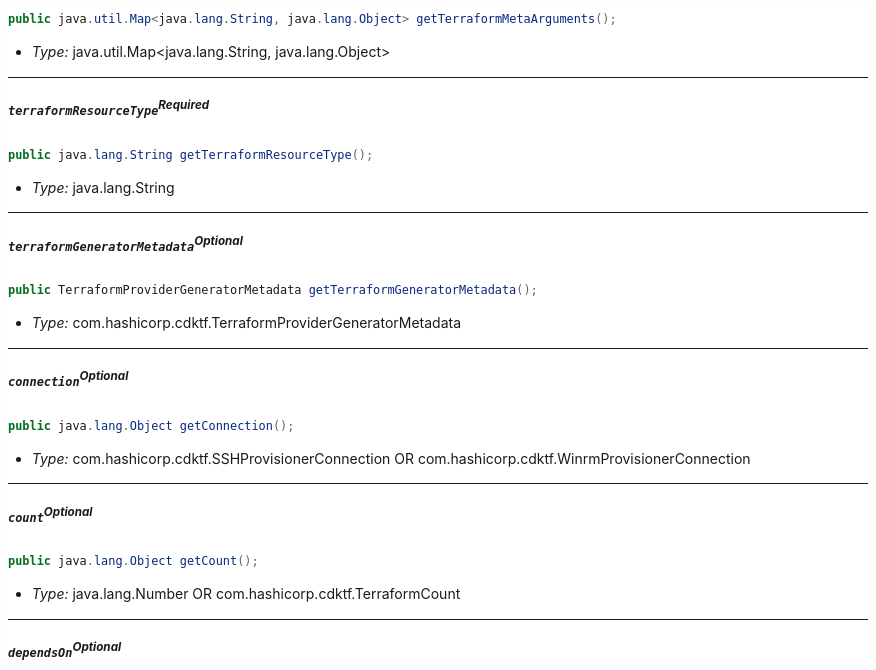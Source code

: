 ```java
public java.util.Map<java.lang.String, java.lang.Object> getTerraformMetaArguments();
```

- *Type:* java.util.Map<java.lang.String, java.lang.Object>

---

##### `terraformResourceType`<sup>Required</sup> <a name="terraformResourceType" id="@cdktf/provider-snowflake.pipeGrant.PipeGrant.property.terraformResourceType"></a>

```java
public java.lang.String getTerraformResourceType();
```

- *Type:* java.lang.String

---

##### `terraformGeneratorMetadata`<sup>Optional</sup> <a name="terraformGeneratorMetadata" id="@cdktf/provider-snowflake.pipeGrant.PipeGrant.property.terraformGeneratorMetadata"></a>

```java
public TerraformProviderGeneratorMetadata getTerraformGeneratorMetadata();
```

- *Type:* com.hashicorp.cdktf.TerraformProviderGeneratorMetadata

---

##### `connection`<sup>Optional</sup> <a name="connection" id="@cdktf/provider-snowflake.pipeGrant.PipeGrant.property.connection"></a>

```java
public java.lang.Object getConnection();
```

- *Type:* com.hashicorp.cdktf.SSHProvisionerConnection OR com.hashicorp.cdktf.WinrmProvisionerConnection

---

##### `count`<sup>Optional</sup> <a name="count" id="@cdktf/provider-snowflake.pipeGrant.PipeGrant.property.count"></a>

```java
public java.lang.Object getCount();
```

- *Type:* java.lang.Number OR com.hashicorp.cdktf.TerraformCount

---

##### `dependsOn`<sup>Optional</sup> <a name="dependsOn" id="@cdktf/provider-snowflake.pipeGrant.PipeGrant.property.dependsOn"></a>
